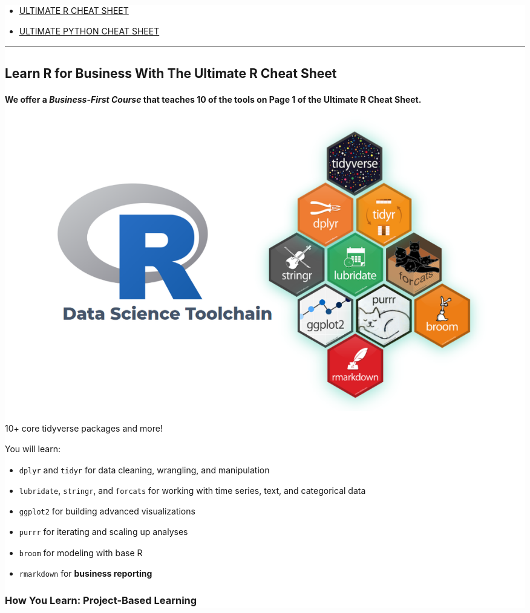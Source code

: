 - [ULTIMATE R CHEAT SHEET](https://www.business-science.io/r-cheatsheet.html)

- [ULTIMATE PYTHON CHEAT SHEET](https://www.business-science.io/python-cheatsheet.html)

<hr>

## Learn R for Business With The Ultimate R Cheat Sheet

__We offer a _Business-First Course_ that teaches 10 of the tools on Page 1 of the Ultimate R Cheat Sheet.__

![Data Science With R Toolchain](/assets/2018-12-24-course-launch/toolchain.png)

<p class="date text-center">10+ core tidyverse packages and more!</p>

You will learn:

- `dplyr` and `tidyr` for data cleaning, wrangling, and manipulation

- `lubridate`, `stringr`, and `forcats` for working with time series, text, and categorical data

- `ggplot2` for building advanced visualizations

- `purrr` for iterating and scaling up analyses

- `broom` for modeling with base R

- `rmarkdown` for __business reporting__

### How You Learn: Project-Based Learning
